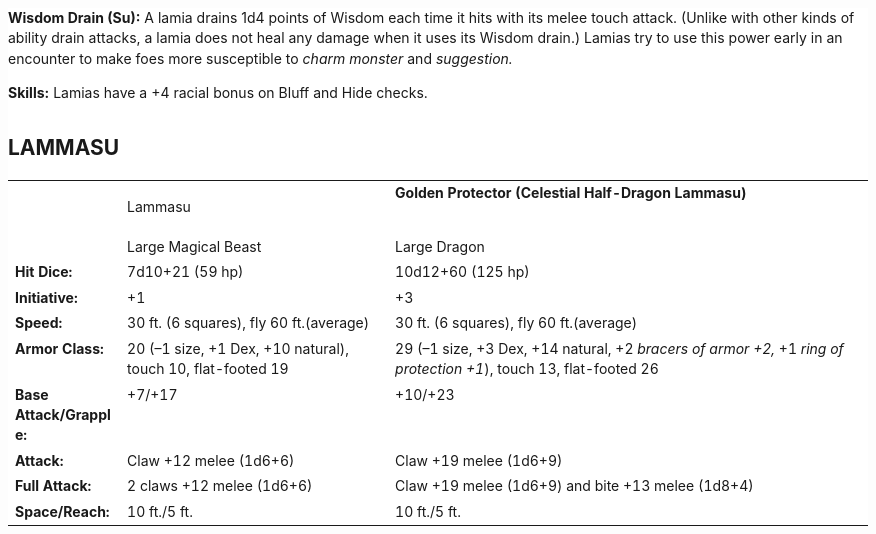 **Wisdom Drain (Su):** A lamia drains 1d4 points of Wisdom each time it
hits with its melee touch attack. (Unlike with other kinds of ability
drain attacks, a lamia does not heal any damage when it uses its Wisdom
drain.) Lamias try to use this power early in an encounter to make foes
more susceptible to *charm monster* and *suggestion.*

**Skills:** Lamias have a +4 racial bonus on Bluff and Hide checks.

## LAMMASU

<table>
<tbody>
<tr class="odd">
<td></td>
<td><p class="heading" id="lammasu-1">Lammasu</p></td>
<td><strong>Golden Protector (Celestial Half-Dragon Lammasu)</strong></td>
</tr>
<tr class="even">
<td></td>
<td>Large Magical Beast</td>
<td>Large Dragon</td>
</tr>
<tr class="odd">
<td><strong>Hit Dice:</strong></td>
<td>7d10+21 (59 hp)</td>
<td>10d12+60 (125 hp)</td>
</tr>
<tr class="even">
<td><strong>Initiative:</strong></td>
<td>+1</td>
<td>+3</td>
</tr>
<tr class="odd">
<td><strong>Speed:</strong></td>
<td>30 ft. (6 squares), fly 60 ft.(average)</td>
<td>30 ft. (6 squares), fly 60 ft.(average)</td>
</tr>
<tr class="even">
<td><strong>Armor Class:</strong></td>
<td>20 (–1 size, +1 Dex, +10 natural), touch 10, flat-footed 19</td>
<td>29 (–1 size, +3 Dex, +14 natural, +2 <em>bracers of armor +2,</em> +1 <em>ring of protection +1</em>), touch 13, flat-footed 26</td>
</tr>
<tr class="odd">
<td><strong>Base Attack/Grapple:</strong></td>
<td>+7/+17</td>
<td>+10/+23</td>
</tr>
<tr class="even">
<td><strong>Attack:</strong></td>
<td>Claw +12 melee (1d6+6)</td>
<td>Claw +19 melee (1d6+9)</td>
</tr>
<tr class="odd">
<td><strong>Full Attack:</strong></td>
<td>2 claws +12 melee (1d6+6)</td>
<td>Claw +19 melee (1d6+9) and bite +13 melee (1d8+4)</td>
</tr>
<tr class="even">
<td><strong>Space/Reach:</strong></td>
<td>10 ft./5 ft.</td>
<td>10 ft./5 ft.</td>
</tr>
<tr class="odd">